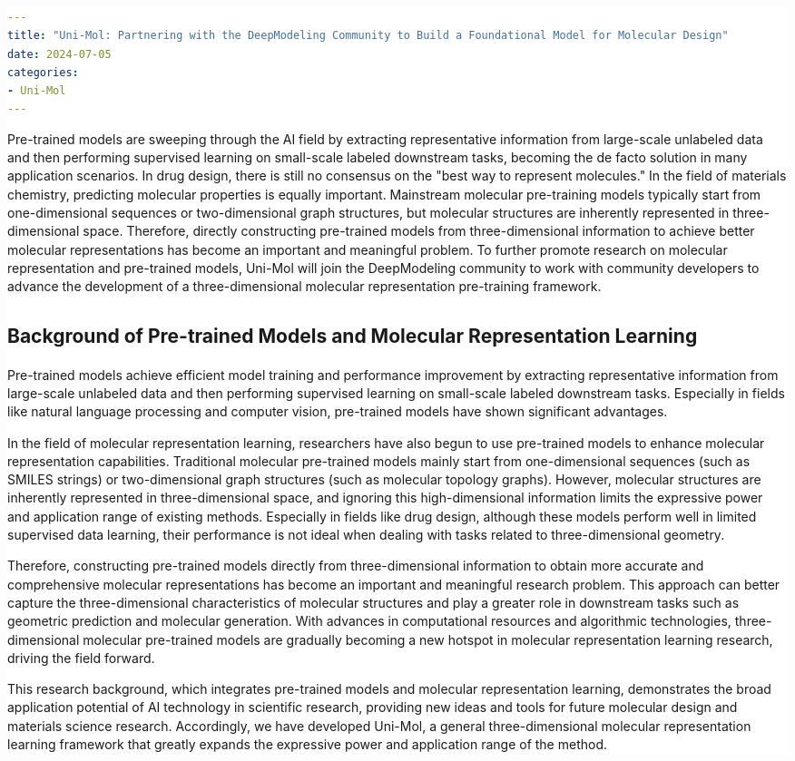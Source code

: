 ```yaml
---
title: "Uni-Mol: Partnering with the DeepModeling Community to Build a Foundational Model for Molecular Design"
date: 2024-07-05
categories:
- Uni-Mol
---
```


Pre-trained models are sweeping through the AI field by extracting representative information from large-scale unlabeled data and then performing supervised learning on small-scale labeled downstream tasks, becoming the de facto solution in many application scenarios. In drug design, there is still no consensus on the "best way to represent molecules." In the field of materials chemistry, predicting molecular properties is equally important. Mainstream molecular pre-training models typically start from one-dimensional sequences or two-dimensional graph structures, but molecular structures are inherently represented in three-dimensional space. Therefore, directly constructing pre-trained models from three-dimensional information to achieve better molecular representations has become an important and meaningful problem. To further promote research on molecular representation and pre-trained models, Uni-Mol will join the DeepModeling community to work with community developers to advance the development of a three-dimensional molecular representation pre-training framework.



## Background of Pre-trained Models and Molecular Representation Learning
Pre-trained models achieve efficient model training and performance improvement by extracting representative information from large-scale unlabeled data and then performing supervised learning on small-scale labeled downstream tasks. Especially in fields like natural language processing and computer vision, pre-trained models have shown significant advantages.

In the field of molecular representation learning, researchers have also begun to use pre-trained models to enhance molecular representation capabilities. Traditional molecular pre-trained models mainly start from one-dimensional sequences (such as SMILES strings) or two-dimensional graph structures (such as molecular topology graphs). However, molecular structures are inherently represented in three-dimensional space, and ignoring this high-dimensional information limits the expressive power and application range of existing methods. Especially in fields like drug design, although these models perform well in limited supervised data learning, their performance is not ideal when dealing with tasks related to three-dimensional geometry.

Therefore, constructing pre-trained models directly from three-dimensional information to obtain more accurate and comprehensive molecular representations has become an important and meaningful research problem. This approach can better capture the three-dimensional characteristics of molecular structures and play a greater role in downstream tasks such as geometric prediction and molecular generation. With advances in computational resources and algorithmic technologies, three-dimensional molecular pre-trained models are gradually becoming a new hotspot in molecular representation learning research, driving the field forward.

This research background, which integrates pre-trained models and molecular representation learning, demonstrates the broad application potential of AI technology in scientific research, providing new ideas and tools for future molecular design and materials science research. Accordingly, we have developed Uni-Mol, a general three-dimensional molecular representation learning framework that greatly expands the expressive power and application range of the method.
